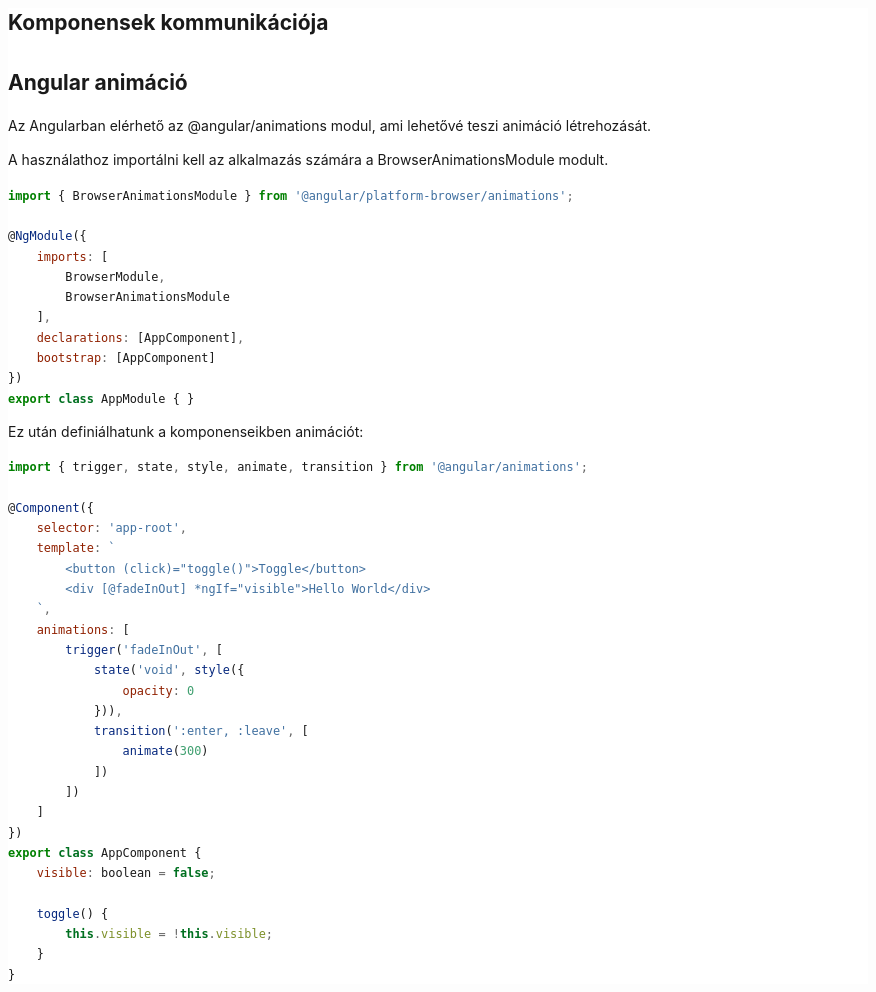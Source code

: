 ## Komponensek kommunikációja

## Angular animáció

Az Angularban elérhető az @angular/animations modul, ami lehetővé teszi animáció létrehozását.

A használathoz importálni kell az alkalmazás számára a BrowserAnimationsModule modult.

```javascript
import { BrowserAnimationsModule } from '@angular/platform-browser/animations';

@NgModule({
    imports: [
        BrowserModule,
        BrowserAnimationsModule
    ],
    declarations: [AppComponent],
    bootstrap: [AppComponent]
})
export class AppModule { }
```

Ez után definiálhatunk a komponenseikben animációt:

```javascript
import { trigger, state, style, animate, transition } from '@angular/animations';

@Component({
    selector: 'app-root',
    template: `
        <button (click)="toggle()">Toggle</button>
        <div [@fadeInOut] *ngIf="visible">Hello World</div>
    `,
    animations: [
        trigger('fadeInOut', [
            state('void', style({
                opacity: 0
            })),
            transition(':enter, :leave', [
                animate(300)
            ])
        ])
    ]
})
export class AppComponent {
    visible: boolean = false;

    toggle() {
        this.visible = !this.visible;
    }
}
```
